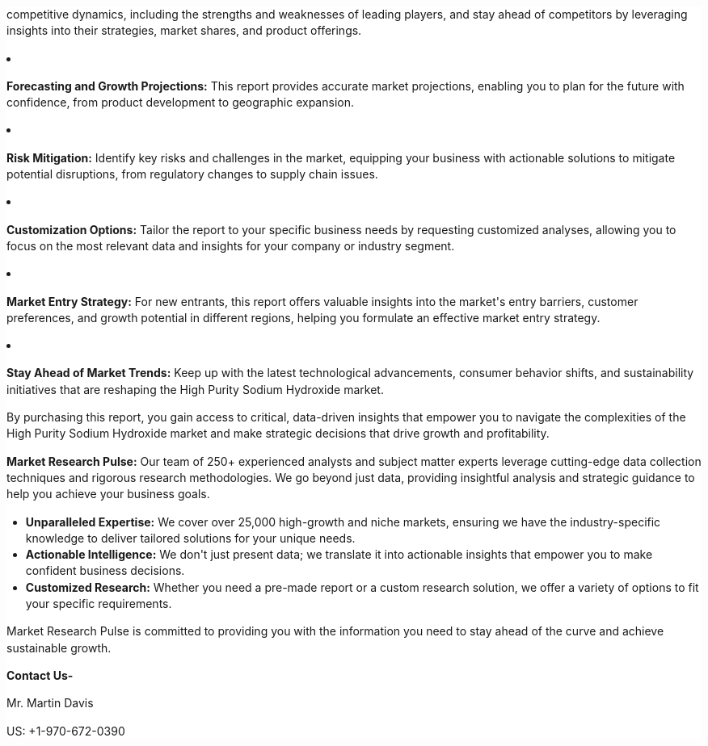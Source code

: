 competitive dynamics, including the strengths and weaknesses of leading players, and stay ahead of competitors by leveraging insights into their strategies, market shares, and product offerings.</p></li><li><p><strong>Forecasting and Growth Projections:</strong> This report provides accurate market projections, enabling you to plan for the future with confidence, from product development to geographic expansion.</p></li><li><p><strong>Risk Mitigation:</strong> Identify key risks and challenges in the market, equipping your business with actionable solutions to mitigate potential disruptions, from regulatory changes to supply chain issues.</p></li><li><p><strong>Customization Options:</strong> Tailor the report to your specific business needs by requesting customized analyses, allowing you to focus on the most relevant data and insights for your company or industry segment.</p></li><li><p><strong>Market Entry Strategy:</strong> For new entrants, this report offers valuable insights into the market's entry barriers, customer preferences, and growth potential in different regions, helping you formulate an effective market entry strategy.</p></li><li><p><strong>Stay Ahead of Market Trends:</strong> Keep up with the latest technological advancements, consumer behavior shifts, and sustainability initiatives that are reshaping the High Purity Sodium Hydroxide market.</p></li></ol><p>By purchasing this report, you gain access to critical, data-driven insights that empower you to navigate the complexities of the High Purity Sodium Hydroxide market and make strategic decisions that drive growth and profitability.</p><p><strong>Market Research Pulse:</strong>&nbsp;Our team of 250+ experienced analysts and subject matter experts leverage cutting-edge data collection techniques and rigorous research methodologies. We go beyond just data, providing insightful analysis and strategic guidance to help you achieve your business goals.</p><ul><li><strong>Unparalleled Expertise:</strong>&nbsp;We cover over 25,000 high-growth and niche markets, ensuring we have the industry-specific knowledge to deliver tailored solutions for your unique needs.</li><li><strong>Actionable Intelligence:</strong>&nbsp;We don't just present data; we translate it into actionable insights that empower you to make confident business decisions.</li><li><strong>Customized Research:</strong>&nbsp;Whether you need a pre-made report or a custom research solution, we offer a variety of options to fit your specific requirements.</li></ul><p>Market Research Pulse is committed to providing you with the information you need to stay ahead of the curve and achieve sustainable growth.</p><p><strong>Contact Us-</strong></p><p>Mr. Martin Davis</p><p>US: +1-970-672-0390</p>
